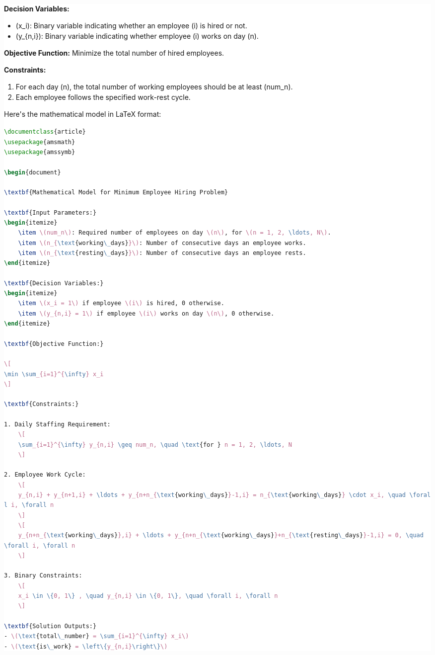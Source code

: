 **Decision Variables:**
- \(x_i\): Binary variable indicating whether an employee \(i\) is hired or not. 
- \(y_{n,i}\): Binary variable indicating whether employee \(i\) works on day \(n\).

**Objective Function:**
Minimize the total number of hired employees.

**Constraints:**
1. For each day \(n\), the total number of working employees should be at least \(num_n\).
2. Each employee follows the specified work-rest cycle.

Here's the mathematical model in LaTeX format:

```latex
\documentclass{article}
\usepackage{amsmath}
\usepackage{amssymb}

\begin{document}

\textbf{Mathematical Model for Minimum Employee Hiring Problem}

\textbf{Input Parameters:}
\begin{itemize}
    \item \(num_n\): Required number of employees on day \(n\), for \(n = 1, 2, \ldots, N\).
    \item \(n_{\text{working\_days}}\): Number of consecutive days an employee works.
    \item \(n_{\text{resting\_days}}\): Number of consecutive days an employee rests.
\end{itemize}

\textbf{Decision Variables:}
\begin{itemize}
    \item \(x_i = 1\) if employee \(i\) is hired, 0 otherwise.
    \item \(y_{n,i} = 1\) if employee \(i\) works on day \(n\), 0 otherwise.
\end{itemize}

\textbf{Objective Function:}

\[
\min \sum_{i=1}^{\infty} x_i
\]

\textbf{Constraints:}

1. Daily Staffing Requirement:
    \[
    \sum_{i=1}^{\infty} y_{n,i} \geq num_n, \quad \text{for } n = 1, 2, \ldots, N
    \]

2. Employee Work Cycle:
    \[
    y_{n,i} + y_{n+1,i} + \ldots + y_{n+n_{\text{working\_days}}-1,i} = n_{\text{working\_days}} \cdot x_i, \quad \forall i, \forall n
    \]
    \[
    y_{n+n_{\text{working\_days}},i} + \ldots + y_{n+n_{\text{working\_days}}+n_{\text{resting\_days}}-1,i} = 0, \quad \forall i, \forall n
    \]

3. Binary Constraints:
    \[
    x_i \in \{0, 1\} , \quad y_{n,i} \in \{0, 1\}, \quad \forall i, \forall n
    \]

\textbf{Solution Outputs:}
- \(\text{total\_number} = \sum_{i=1}^{\infty} x_i\)
- \(\text{is\_work} = \left\{y_{n,i}\right\}\)
```